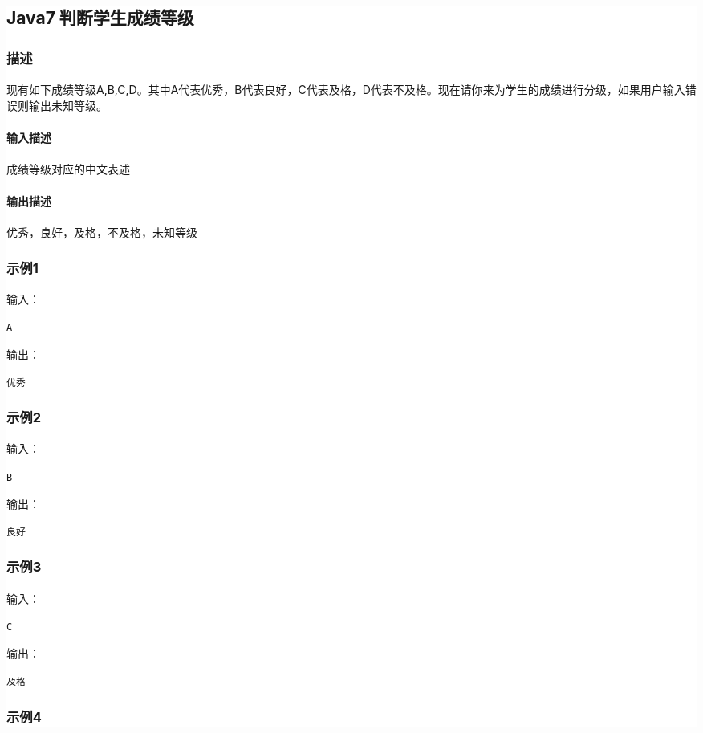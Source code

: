 ```java
```

## Java7 判断学生成绩等级

### 描述

现有如下成绩等级A,B,C,D。其中A代表优秀，B代表良好，C代表及格，D代表不及格。现在请你来为学生的成绩进行分级，如果用户输入错误则输出未知等级。

#### 输入描述

成绩等级对应的中文表述

#### 输出描述

优秀，良好，及格，不及格，未知等级

### 示例1

输入：

```
A
```

输出：

```
优秀
```

### 示例2

输入：

```
B
```

输出：

```
良好
```

### 示例3

输入：

```
C
```

输出：

```
及格
```

### 示例4
